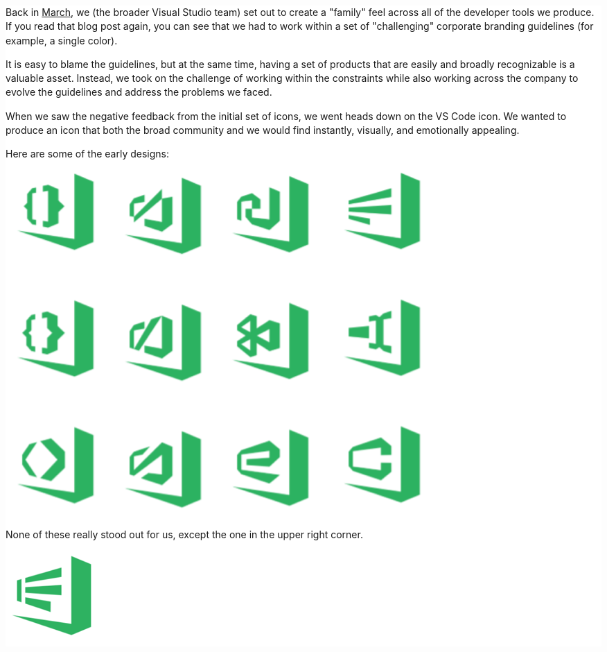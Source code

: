Back in [March](https://blogs.msdn.microsoft.com/visualstudio/2017/03/08/iterations-on-infinity/), we (the broader Visual Studio team) set out to create a "family" feel across all of the developer tools we produce. If you read that blog post again, you can see that we had to work within a set of "challenging" corporate branding guidelines (for example, a single color).

It is easy to blame the guidelines, but at the same time, having a set of products that are easily and broadly recognizable is a valuable asset. Instead, we took on the challenge of working within the constraints while also working across the company to evolve the guidelines and address the problems we faced.

When we saw the negative feedback from the initial set of icons, we went heads down on the VS Code icon. We wanted to produce an icon that both the broad community and we would find instantly, visually, and emotionally appealing.

Here are some of the early designs:

![Early VS Code icon designs](earlydesigns.png)

None of these really stood out for us, except the one in the upper right corner.

![Early VS Code icon designs](editorlinesicon.png)
